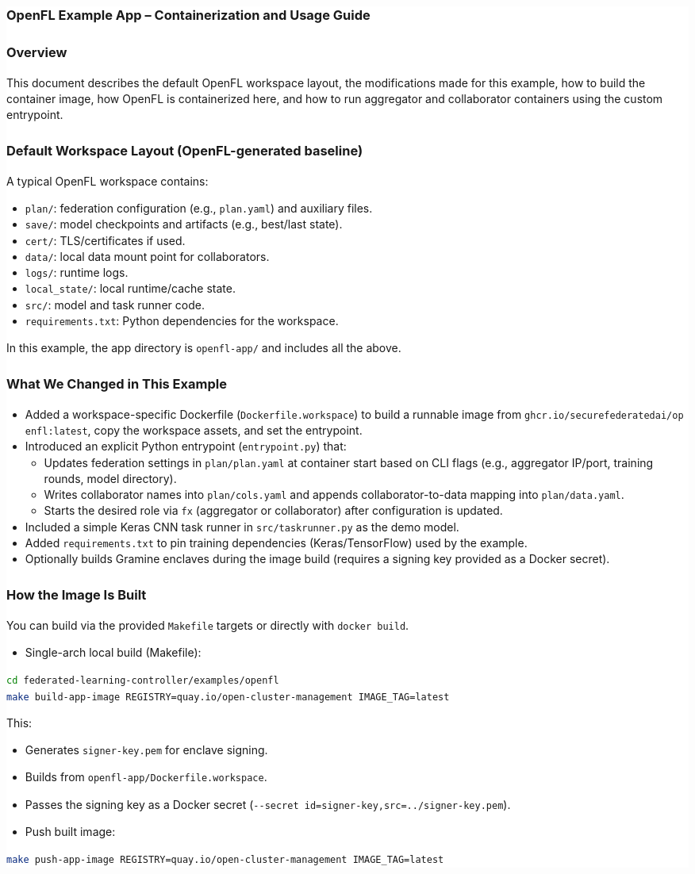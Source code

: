 ### OpenFL Example App – Containerization and Usage Guide

### Overview
This document describes the default OpenFL workspace layout, the modifications made for this example, how to build the container image, how OpenFL is containerized here, and how to run aggregator and collaborator containers using the custom entrypoint.

### Default Workspace Layout (OpenFL-generated baseline)
A typical OpenFL workspace contains:
- `plan/`: federation configuration (e.g., `plan.yaml`) and auxiliary files.
- `save/`: model checkpoints and artifacts (e.g., best/last state).
- `cert/`: TLS/certificates if used.
- `data/`: local data mount point for collaborators.
- `logs/`: runtime logs.
- `local_state/`: local runtime/cache state.
- `src/`: model and task runner code.
- `requirements.txt`: Python dependencies for the workspace.

In this example, the app directory is `openfl-app/` and includes all the above.

### What We Changed in This Example
- Added a workspace-specific Dockerfile (`Dockerfile.workspace`) to build a runnable image from `ghcr.io/securefederatedai/openfl:latest`, copy the workspace assets, and set the entrypoint.
- Introduced an explicit Python entrypoint (`entrypoint.py`) that:
  - Updates federation settings in `plan/plan.yaml` at container start based on CLI flags (e.g., aggregator IP/port, training rounds, model directory).
  - Writes collaborator names into `plan/cols.yaml` and appends collaborator-to-data mapping into `plan/data.yaml`.
  - Starts the desired role via `fx` (aggregator or collaborator) after configuration is updated.
- Included a simple Keras CNN task runner in `src/taskrunner.py` as the demo model.
- Added `requirements.txt` to pin training dependencies (Keras/TensorFlow) used by the example.
- Optionally builds Gramine enclaves during the image build (requires a signing key provided as a Docker secret).

### How the Image Is Built
You can build via the provided `Makefile` targets or directly with `docker build`.

- Single-arch local build (Makefile):
```bash
cd federated-learning-controller/examples/openfl
make build-app-image REGISTRY=quay.io/open-cluster-management IMAGE_TAG=latest
```
This:
- Generates `signer-key.pem` for enclave signing.
- Builds from `openfl-app/Dockerfile.workspace`.
- Passes the signing key as a Docker secret (`--secret id=signer-key,src=../signer-key.pem`).

- Push built image:
```bash
make push-app-image REGISTRY=quay.io/open-cluster-management IMAGE_TAG=latest
```
